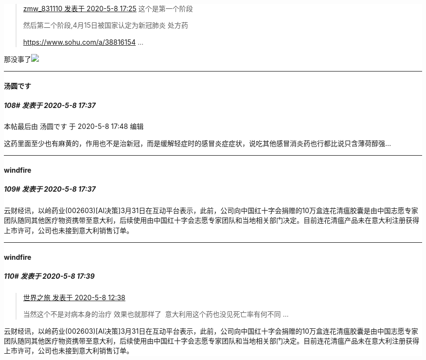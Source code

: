 

<blockquote><a href="httphttps://bbs.saraba1st.com/2b/forum.php?mod=redirect&amp;goto=findpost&amp;pid=47346537&amp;ptid=1933432" target="_blank">zmw_831110 发表于 2020-5-8 17:25</a>
这个是第一个阶段

然后第二个阶段,4月15日被国家认定为新冠肺炎 处方药

https://www.sohu.com/a/38816154 ...</blockquote>
那没事了<img src="https://static.saraba1st.com/image/smiley/face2017/067.png" referrerpolicy="no-referrer">







-----

####  汤圆です  
##### 108#       发表于 2020-5-8 17:37



 本帖最后由 汤圆です 于 2020-5-8 17:48 编辑 

这药里面至少也有麻黄的，作用也不是治新冠，而是缓解轻症时的感冒炎症症状，说吃其他感冒消炎药也行都比说只含薄荷醇强…







-----

####  windfire  
##### 109#       发表于 2020-5-8 17:37




云财经讯，以岭药业(002603)[AI决策]3月31日在互动平台表示，此前，公司向中国红十字会捐赠的10万盒连花清瘟胶囊是由中国志愿专家团队随同其他医疗物资携带至意大利，后续使用由中国红十字会志愿专家团队和当地相关部门决定。目前连花清瘟产品未在意大利注册获得上市许可，公司也未接到意大利销售订单。







-----

####  windfire  
##### 110#       发表于 2020-5-8 17:39



<blockquote><a href="httphttps://bbs.saraba1st.com/2b/forum.php?mod=redirect&amp;goto=findpost&amp;pid=47342737&amp;ptid=1933432" target="_blank">世界之旅 发表于 2020-5-8 12:38</a>

当然这个不是对病本身的治疗 效果也就那样了  意大利用这个药也没见死亡率有何不同 ...</blockquote>
云财经讯，以岭药业(002603)[AI决策]3月31日在互动平台表示，此前，公司向中国红十字会捐赠的10万盒连花清瘟胶囊是由中国志愿专家团队随同其他医疗物资携带至意大利，后续使用由中国红十字会志愿专家团队和当地相关部门决定。目前连花清瘟产品未在意大利注册获得上市许可，公司也未接到意大利销售订单。


